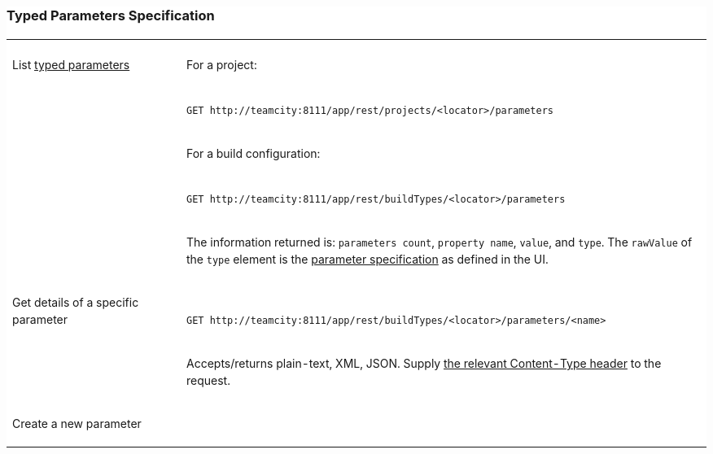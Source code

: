</td></tr>

</table>

 
### Typed Parameters Specification

<table>

<tr><td width="200"></td><td></td></tr>
<tr><td>

List [typed parameters](typed-parameters.md)

</td>

<td>

For a project:

```Shell

GET http://teamcity:8111/app/rest/projects/<locator>/parameters
 
```

For a build configuration:

```Shell

GET http://teamcity:8111/app/rest/buildTypes/<locator>/parameters
 
```

The information returned is: `parameters count`, `property name`, `value`, and `type`. The `rawValue` of the `type` element is the [parameter specification](typed-parameters.md#Adding+Parameter+Specification) as defined in the UI.

</td></tr>

<tr><td>

Get details of a specific parameter

</td>

<td>

```Shell

GET http://teamcity:8111/app/rest/buildTypes/<locator>/parameters/<name>
 
```

Accepts/returns plain-text, XML, JSON. Supply [the relevant Content-Type header](#Response+Formats) to the request.

</td></tr>

<tr><td>

Create a new parameter
